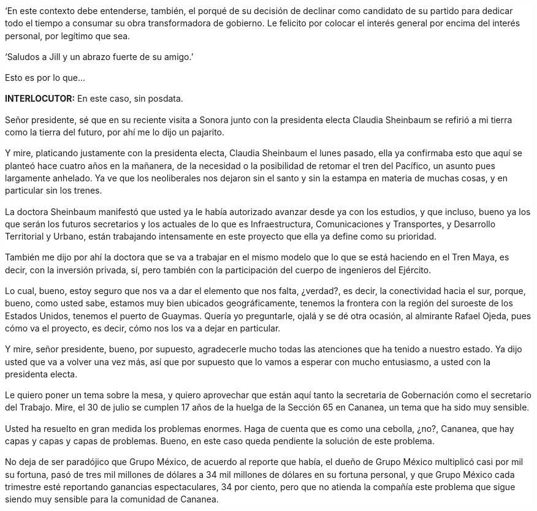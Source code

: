 ‘En este contexto debe entenderse, también, el porqué de su decisión de
declinar como candidato de su partido para dedicar todo el tiempo a consumar
su obra transformadora de gobierno. Le felicito por colocar el interés general
por encima del interés personal, por legítimo que sea.

‘Saludos a Jill y un abrazo fuerte de su amigo.’

Esto es por lo que…

**INTERLOCUTOR:** En este caso, sin posdata.

Señor presidente, sé que en su reciente visita a Sonora junto con la
presidenta electa Claudia Sheinbaum se refirió a mi tierra como la tierra del
futuro, por ahí me lo dijo un pajarito.

Y mire, platicando justamente con la presidenta electa, Claudia Sheinbaum el
lunes pasado, ella ya confirmaba esto que aquí se planteó hace cuatro años en
la mañanera, de la necesidad o la posibilidad de retomar el tren del Pacífico,
un asunto pues largamente anhelado. Ya ve que los neoliberales nos dejaron sin
el santo y sin la estampa en materia de muchas cosas, y en particular sin los
trenes.

La doctora Sheinbaum manifestó que usted ya le había autorizado avanzar desde
ya con los estudios, y que incluso, bueno ya los que serán los futuros
secretarios y los actuales de lo que es Infraestructura, Comunicaciones y
Transportes, y Desarrollo Territorial y Urbano, están trabajando intensamente
en este proyecto que ella ya define como su prioridad.

También me dijo por ahí la doctora que se va a trabajar en el mismo modelo que
lo que se está haciendo en el Tren Maya, es decir, con la inversión privada,
sí, pero también con la participación del cuerpo de ingenieros del Ejército.

Lo cual, bueno, estoy seguro que nos va a dar el elemento que nos falta,
¿verdad?, es decir, la conectividad hacia el sur, porque, bueno, como usted
sabe, estamos muy bien ubicados geográficamente, tenemos la frontera con la
región del suroeste de los Estados Unidos, tenemos el puerto de Guaymas.
Quería yo preguntarle, ojalá y se dé otra ocasión, al almirante Rafael Ojeda,
pues cómo va el proyecto, es decir, cómo nos los va a dejar en particular.

Y mire, señor presidente, bueno, por supuesto, agradecerle mucho todas las
atenciones que ha tenido a nuestro estado. Ya dijo usted que va a volver una
vez más, así que por supuesto que lo vamos a esperar con mucho entusiasmo, a
usted con la presidenta electa.

Le quiero poner un tema sobre la mesa, y quiero aprovechar que están aquí
tanto la secretaria de Gobernación como el secretario del Trabajo. Mire, el 30
de julio se cumplen 17 años de la huelga de la Sección 65 en Cananea, un tema
que ha sido muy sensible.

Usted ha resuelto en gran medida los problemas enormes. Haga de cuenta que es
como una cebolla, ¿no?, Cananea, que hay capas y capas y capas de problemas.
Bueno, en este caso queda pendiente la solución de este problema.

No deja de ser paradójico que Grupo México, de acuerdo al reporte que había,
el dueño de Grupo México multiplicó casi por mil su fortuna, pasó de tres mil
millones de dólares a 34 mil millones de dólares en su fortuna personal, y que
Grupo México cada trimestre esté reportando ganancias espectaculares, 34 por
ciento, pero que no atienda la compañía este problema que sigue siendo muy
sensible para la comunidad de Cananea.
